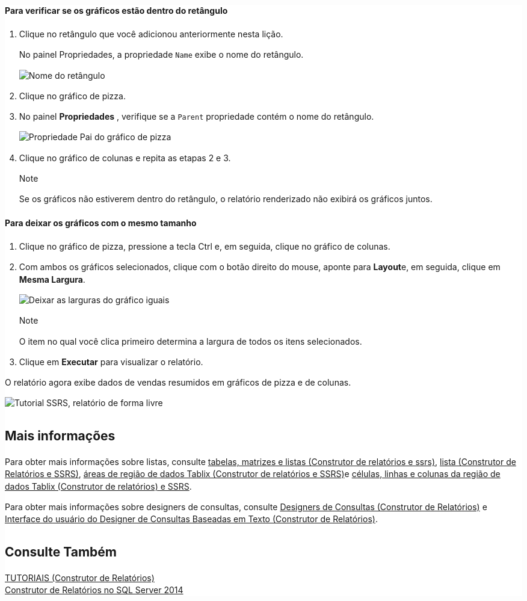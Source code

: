 #### <a name="to-verify-the-charts-are-inside-the-rectangle"></a>Para verificar se os gráficos estão dentro do retângulo  
  
1.  Clique no retângulo que você adicionou anteriormente nesta lição.  
  
     No painel Propriedades, a propriedade `Name` exibe o nome do retângulo.  
  
     ![Nome do retângulo](../../2014/tutorials/media/tutorial-rectanglename.png "Nome do retângulo")  
  
2.  Clique no gráfico de pizza.  
  
3.  No painel **Propriedades** , verifique se a `Parent` propriedade contém o nome do retângulo.  
  
     ![Propriedade Pai do gráfico de pizza](../../2014/tutorials/media/tutorial-piechart-parentproperty.png "Propriedade Pai do gráfico de pizza")  
  
4.  Clique no gráfico de colunas e repita as etapas 2 e 3.  
  
    > [!NOTE]  
    >  Se os gráficos não estiverem dentro do retângulo, o relatório renderizado não exibirá os gráficos juntos.  
  
#### <a name="to-make-the-charts-the-same-size"></a>Para deixar os gráficos com o mesmo tamanho  
  
1.  Clique no gráfico de pizza, pressione a tecla Ctrl e, em seguida, clique no gráfico de colunas.  
  
2.  Com ambos os gráficos selecionados, clique com o botão direito do mouse, aponte para **Layout**e, em seguida, clique em **Mesma Largura**.  
  
     ![Deixar as larguras do gráfico iguais](../../2014/tutorials/media/tutorial-makechartssamewidth.png "Deixar as larguras do gráfico iguais")  
  
    > [!NOTE]  
    >  O item no qual você clica primeiro determina a largura de todos os itens selecionados.  
  
3.  Clique em **Executar** para visualizar o relatório.  
  
 O relatório agora exibe dados de vendas resumidos em gráficos de pizza e de colunas.  
  
 ![Tutorial SSRS, relatório de forma livre](../../2014/tutorials/media/tutorial-reportfinal.png "Tutorial SSRS, relatório de forma livre")  
  
## <a name="more-information"></a>Mais informações  
 Para obter mais informações sobre listas, consulte [tabelas, matrizes e listas &#40;Construtor de relatórios e ssrs&#41;](report-design/tables-matrices-and-lists-report-builder-and-ssrs.md), [lista &#40;Construtor de Relatórios e SSRS&#41;](report-design/create-invoices-and-forms-with-lists-report-builder-and-ssrs.md), [áreas de região de dados Tablix &#40;Construtor de relatórios e SSRS&#41;](report-design/tablix-data-region-areas-report-builder-and-ssrs.md)e [células, linhas e colunas da região de dados Tablix &#40;Construtor de relatórios&#41; e SSRS](report-design/tablix-data-region-cells-rows-and-columns-report-builder-and-ssrs.md).  
  
 Para obter mais informações sobre designers de consultas, consulte [Designers de Consultas &#40;Construtor de Relatórios&#41;](../../2014/reporting-services/query-designers-report-builder.md) e [Interface do usuário do Designer de Consultas Baseadas em Texto &#40;Construtor de Relatórios&#41;](report-data/text-based-query-designer-user-interface-report-builder.md).  
  
## <a name="see-also"></a>Consulte Também  
 [TUTORIAIS &#40;Construtor de Relatórios&#41;](report-builder-tutorials.md)   
 [Construtor de Relatórios no SQL Server 2014](report-builder/report-builder-in-sql-server-2016.md)  
  
  
